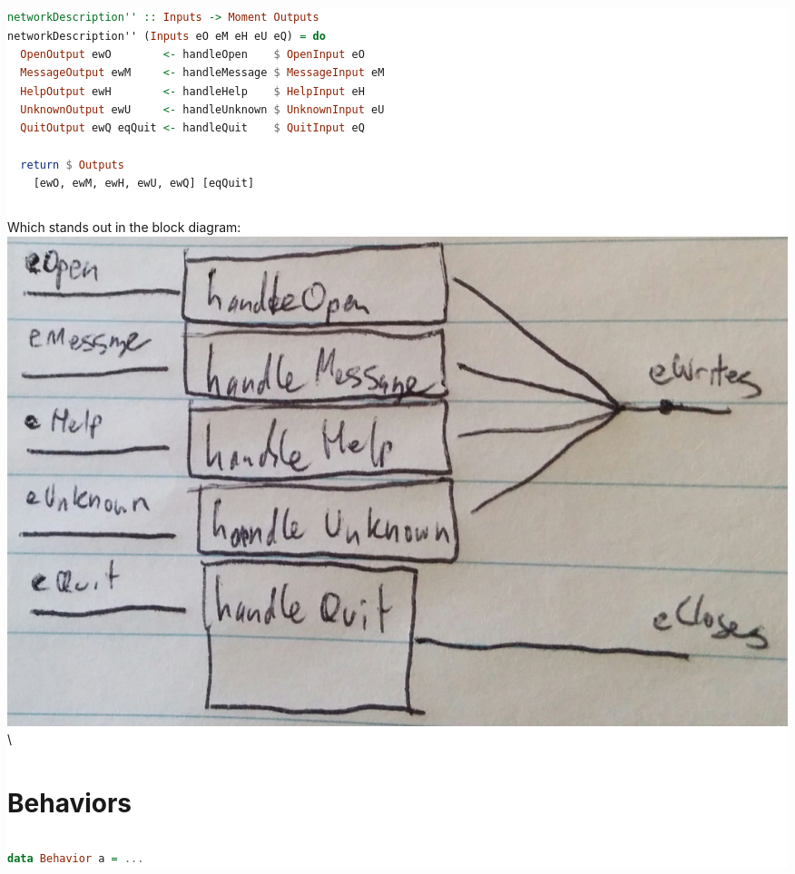 ##

```haskell
networkDescription'' :: Inputs -> Moment Outputs
networkDescription'' (Inputs eO eM eH eU eQ) = do
  OpenOutput ewO        <- handleOpen    $ OpenInput eO
  MessageOutput ewM     <- handleMessage $ MessageInput eM
  HelpOutput ewH        <- handleHelp    $ HelpInput eH
  UnknownOutput ewU     <- handleUnknown $ UnknownInput eU
  QuitOutput ewQ eqQuit <- handleQuit    $ QuitInput eQ

  return $ Outputs 
    [ewO, ewM, ewH, ewU, ewQ] [eqQuit]
```

##

Which stands out in the block diagram:
![](../images/photos/components.jpg)\


# Behaviors

##

```haskell
data Behavior a = ...
```
